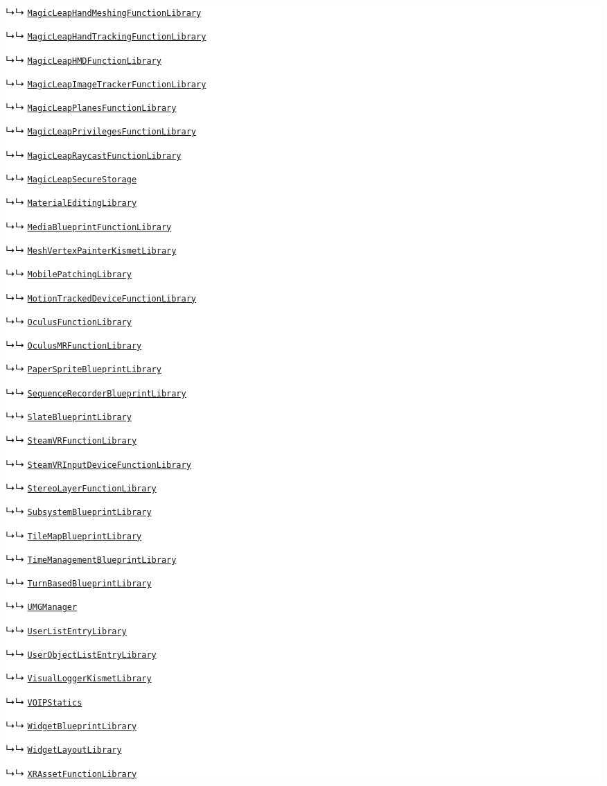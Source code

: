   ↳↳ [`MagicLeapHandMeshingFunctionLibrary`](ue_ue.MagicLeapHandMeshingFunctionLibrary.md)

  ↳↳ [`MagicLeapHandTrackingFunctionLibrary`](ue_ue.MagicLeapHandTrackingFunctionLibrary.md)

  ↳↳ [`MagicLeapHMDFunctionLibrary`](ue_ue.MagicLeapHMDFunctionLibrary.md)

  ↳↳ [`MagicLeapImageTrackerFunctionLibrary`](ue_ue.MagicLeapImageTrackerFunctionLibrary.md)

  ↳↳ [`MagicLeapPlanesFunctionLibrary`](ue_ue.MagicLeapPlanesFunctionLibrary.md)

  ↳↳ [`MagicLeapPrivilegesFunctionLibrary`](ue_ue.MagicLeapPrivilegesFunctionLibrary.md)

  ↳↳ [`MagicLeapRaycastFunctionLibrary`](ue_ue.MagicLeapRaycastFunctionLibrary.md)

  ↳↳ [`MagicLeapSecureStorage`](ue_ue.MagicLeapSecureStorage.md)

  ↳↳ [`MaterialEditingLibrary`](ue_ue.MaterialEditingLibrary.md)

  ↳↳ [`MediaBlueprintFunctionLibrary`](ue_ue.MediaBlueprintFunctionLibrary.md)

  ↳↳ [`MeshVertexPainterKismetLibrary`](ue_ue.MeshVertexPainterKismetLibrary.md)

  ↳↳ [`MobilePatchingLibrary`](ue_ue.MobilePatchingLibrary.md)

  ↳↳ [`MotionTrackedDeviceFunctionLibrary`](ue_ue.MotionTrackedDeviceFunctionLibrary.md)

  ↳↳ [`OculusFunctionLibrary`](ue_ue.OculusFunctionLibrary.md)

  ↳↳ [`OculusMRFunctionLibrary`](ue_ue.OculusMRFunctionLibrary.md)

  ↳↳ [`PaperSpriteBlueprintLibrary`](ue_ue.PaperSpriteBlueprintLibrary.md)

  ↳↳ [`SequenceRecorderBlueprintLibrary`](ue_ue.SequenceRecorderBlueprintLibrary.md)

  ↳↳ [`SlateBlueprintLibrary`](ue_ue.SlateBlueprintLibrary.md)

  ↳↳ [`SteamVRFunctionLibrary`](ue_ue.SteamVRFunctionLibrary.md)

  ↳↳ [`SteamVRInputDeviceFunctionLibrary`](ue_ue.SteamVRInputDeviceFunctionLibrary.md)

  ↳↳ [`StereoLayerFunctionLibrary`](ue_ue.StereoLayerFunctionLibrary.md)

  ↳↳ [`SubsystemBlueprintLibrary`](ue_ue.SubsystemBlueprintLibrary.md)

  ↳↳ [`TileMapBlueprintLibrary`](ue_ue.TileMapBlueprintLibrary.md)

  ↳↳ [`TimeManagementBlueprintLibrary`](ue_ue.TimeManagementBlueprintLibrary.md)

  ↳↳ [`TurnBasedBlueprintLibrary`](ue_ue.TurnBasedBlueprintLibrary.md)

  ↳↳ [`UMGManager`](ue_ue.UMGManager.md)

  ↳↳ [`UserListEntryLibrary`](ue_ue.UserListEntryLibrary.md)

  ↳↳ [`UserObjectListEntryLibrary`](ue_ue.UserObjectListEntryLibrary.md)

  ↳↳ [`VisualLoggerKismetLibrary`](ue_ue.VisualLoggerKismetLibrary.md)

  ↳↳ [`VOIPStatics`](ue_ue.VOIPStatics.md)

  ↳↳ [`WidgetBlueprintLibrary`](ue_ue.WidgetBlueprintLibrary.md)

  ↳↳ [`WidgetLayoutLibrary`](ue_ue.WidgetLayoutLibrary.md)

  ↳↳ [`XRAssetFunctionLibrary`](ue_ue.XRAssetFunctionLibrary.md)
